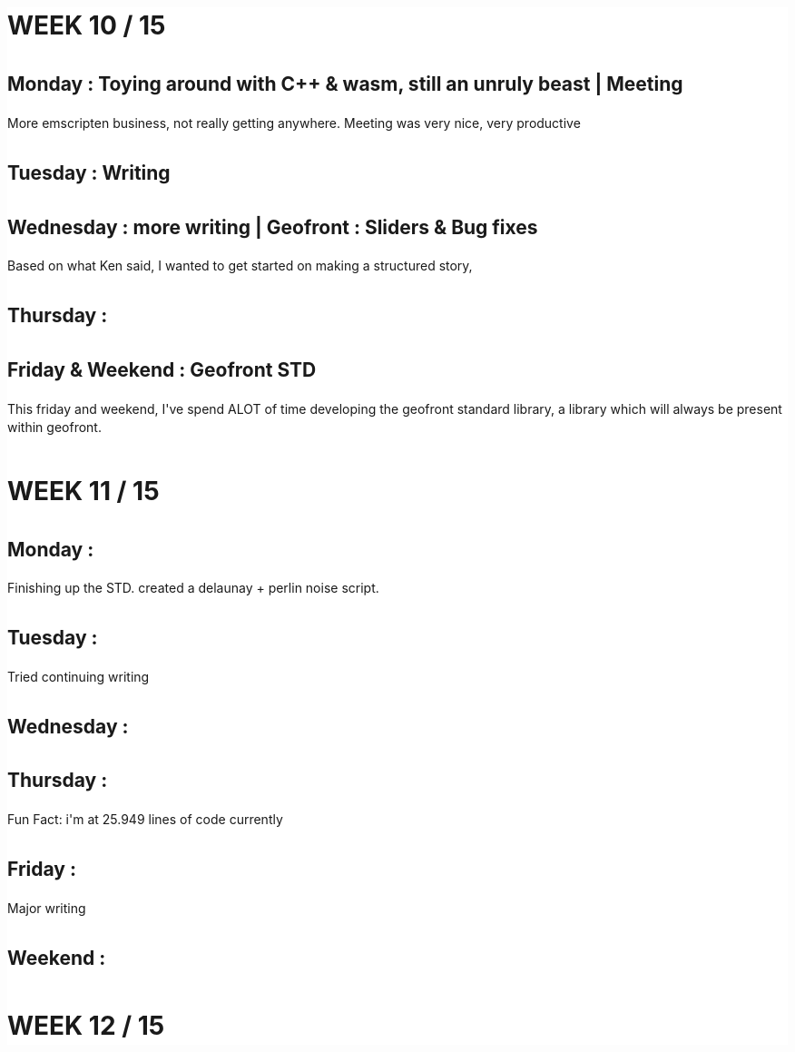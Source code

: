 
# WEEK 10 / 15

## Monday : Toying around with C++ & wasm, still an unruly beast | Meeting
More emscripten business, not really getting anywhere. Meeting was very nice, very productive

## Tuesday : Writing


## Wednesday : more writing | Geofront : Sliders & Bug fixes 
Based on what Ken said, I wanted to get started on making a structured story, 

## Thursday : 

## Friday & Weekend : Geofront STD 
This friday and weekend, I've spend ALOT of time developing the geofront standard library, a library which will always be present within geofront. 


# WEEK 11 / 15

## Monday : 
Finishing up the STD. created a delaunay + perlin noise script. 

## Tuesday : 
Tried continuing writing

## Wednesday : 


## Thursday : 
Fun Fact: i'm at 25.949 lines of code currently


## Friday : 
Major writing 

## Weekend : 

# WEEK 12 / 15
